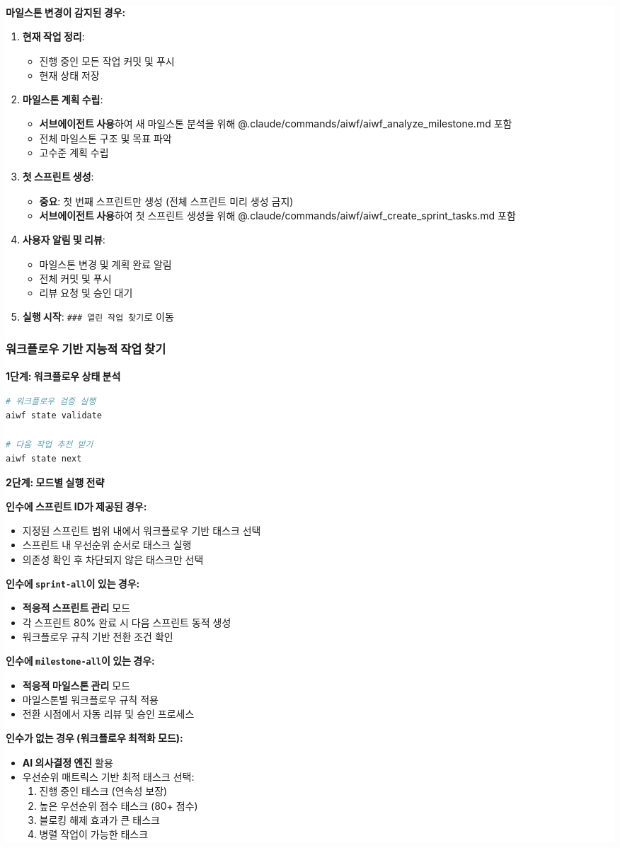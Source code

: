 **마일스톤 변경이 감지된 경우:**

1. **현재 작업 정리**:
   - 진행 중인 모든 작업 커밋 및 푸시
   - 현재 상태 저장

2. **마일스톤 계획 수립**:
   - **서브에이전트 사용**하여 새 마일스톤 분석을 위해 @.claude/commands/aiwf/aiwf_analyze_milestone.md 포함
   - 전체 마일스톤 구조 및 목표 파악
   - 고수준 계획 수립

3. **첫 스프린트 생성**:
   - **중요**: 첫 번째 스프린트만 생성 (전체 스프린트 미리 생성 금지)
   - **서브에이전트 사용**하여 첫 스프린트 생성을 위해 @.claude/commands/aiwf/aiwf_create_sprint_tasks.md 포함

4. **사용자 알림 및 리뷰**:
   - 마일스톤 변경 및 계획 완료 알림
   - 전체 커밋 및 푸시
   - 리뷰 요청 및 승인 대기

5. **실행 시작**: `### 열린 작업 찾기`로 이동

### 워크플로우 기반 지능적 작업 찾기

**1단계: 워크플로우 상태 분석**
```bash
# 워크플로우 검증 실행
aiwf state validate

# 다음 작업 추천 받기
aiwf state next
```

**2단계: 모드별 실행 전략**

**인수에 스프린트 ID가 제공된 경우:**
- 지정된 스프린트 범위 내에서 워크플로우 기반 태스크 선택
- 스프린트 내 우선순위 순서로 태스크 실행
- 의존성 확인 후 차단되지 않은 태스크만 선택

**인수에 `sprint-all`이 있는 경우:**
- **적응적 스프린트 관리** 모드
- 각 스프린트 80% 완료 시 다음 스프린트 동적 생성
- 워크플로우 규칙 기반 전환 조건 확인

**인수에 `milestone-all`이 있는 경우:**
- **적응적 마일스톤 관리** 모드  
- 마일스톤별 워크플로우 규칙 적용
- 전환 시점에서 자동 리뷰 및 승인 프로세스

**인수가 없는 경우 (워크플로우 최적화 모드):**
- **AI 의사결정 엔진** 활용
- 우선순위 매트릭스 기반 최적 태스크 선택:
  1. 진행 중인 태스크 (연속성 보장)
  2. 높은 우선순위 점수 태스크 (80+ 점수)
  3. 블로킹 해제 효과가 큰 태스크
  4. 병렬 작업이 가능한 태스크

